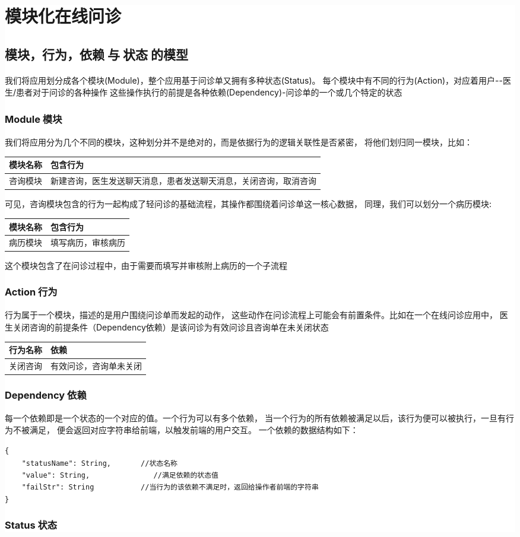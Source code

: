 # 模块化在线问诊

## 模块，行为，依赖 与 状态 的模型

我们将应用划分成各个模块(Module)，整个应用基于问诊单又拥有多种状态(Status)。
每个模块中有不同的行为(Action)，对应着用户--医生/患者对于问诊的各种操作
这些操作执行的前提是各种依赖(Dependency)-问诊单的一个或几个特定的状态

### Module 模块

我们将应用分为几个不同的模块，这种划分并不是绝对的，而是依据行为的逻辑关联性是否紧密，
将他们划归同一模块，比如：

|模块名称|包含行为|
|:------|:-------|
|咨询模块|新建咨询，医生发送聊天消息，患者发送聊天消息，关闭咨询，取消咨询|

可见，咨询模块包含的行为一起构成了轻问诊的基础流程，其操作都围绕着问诊单这一核心数据，
同理，我们可以划分一个病历模块:

|模块名称|包含行为|
|:------|:-------|
|病历模块|填写病历，审核病历|

这个模块包含了在问诊过程中，由于需要而填写并审核附上病历的一个子流程

### Action 行为

行为属于一个模块，描述的是用户围绕问诊单而发起的动作，
这些动作在问诊流程上可能会有前置条件。比如在一个在线问诊应用中，
医生关闭咨询的前提条件（Dependency依赖）是该问诊为有效问诊且咨询单在未关闭状态

|行为名称|依赖|
|:------|:-------|
|关闭咨询|有效问诊，咨询单未关闭|

### Dependency 依赖

每一个依赖即是一个状态的一个对应的值。一个行为可以有多个依赖，
当一个行为的所有依赖被满足以后，该行为便可以被执行，一旦有行为不被满足，
便会返回对应字符串给前端，以触发前端的用户交互。
一个依赖的数据结构如下：

```
{
    "statusName": String,       //状态名称
    "value": String,               //满足依赖的状态值
    "failStr": String           //当行为的该依赖不满足时，返回给操作者前端的字符串
}
```

### Status 状态
